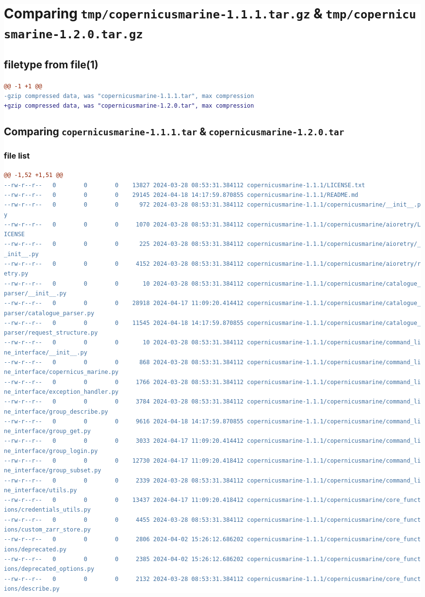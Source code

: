 # Comparing `tmp/copernicusmarine-1.1.1.tar.gz` & `tmp/copernicusmarine-1.2.0.tar.gz`

## filetype from file(1)

```diff
@@ -1 +1 @@
-gzip compressed data, was "copernicusmarine-1.1.1.tar", max compression
+gzip compressed data, was "copernicusmarine-1.2.0.tar", max compression
```

## Comparing `copernicusmarine-1.1.1.tar` & `copernicusmarine-1.2.0.tar`

### file list

```diff
@@ -1,52 +1,51 @@
--rw-r--r--   0        0        0    13827 2024-03-28 08:53:31.384112 copernicusmarine-1.1.1/LICENSE.txt
--rw-r--r--   0        0        0    29145 2024-04-18 14:17:59.870855 copernicusmarine-1.1.1/README.md
--rw-r--r--   0        0        0      972 2024-03-28 08:53:31.384112 copernicusmarine-1.1.1/copernicusmarine/__init__.py
--rw-r--r--   0        0        0     1070 2024-03-28 08:53:31.384112 copernicusmarine-1.1.1/copernicusmarine/aioretry/LICENSE
--rw-r--r--   0        0        0      225 2024-03-28 08:53:31.384112 copernicusmarine-1.1.1/copernicusmarine/aioretry/__init__.py
--rw-r--r--   0        0        0     4152 2024-03-28 08:53:31.384112 copernicusmarine-1.1.1/copernicusmarine/aioretry/retry.py
--rw-r--r--   0        0        0       10 2024-03-28 08:53:31.384112 copernicusmarine-1.1.1/copernicusmarine/catalogue_parser/__init__.py
--rw-r--r--   0        0        0    28918 2024-04-17 11:09:20.414412 copernicusmarine-1.1.1/copernicusmarine/catalogue_parser/catalogue_parser.py
--rw-r--r--   0        0        0    11545 2024-04-18 14:17:59.870855 copernicusmarine-1.1.1/copernicusmarine/catalogue_parser/request_structure.py
--rw-r--r--   0        0        0       10 2024-03-28 08:53:31.384112 copernicusmarine-1.1.1/copernicusmarine/command_line_interface/__init__.py
--rw-r--r--   0        0        0      868 2024-03-28 08:53:31.384112 copernicusmarine-1.1.1/copernicusmarine/command_line_interface/copernicus_marine.py
--rw-r--r--   0        0        0     1766 2024-03-28 08:53:31.384112 copernicusmarine-1.1.1/copernicusmarine/command_line_interface/exception_handler.py
--rw-r--r--   0        0        0     3784 2024-03-28 08:53:31.384112 copernicusmarine-1.1.1/copernicusmarine/command_line_interface/group_describe.py
--rw-r--r--   0        0        0     9616 2024-04-18 14:17:59.870855 copernicusmarine-1.1.1/copernicusmarine/command_line_interface/group_get.py
--rw-r--r--   0        0        0     3033 2024-04-17 11:09:20.414412 copernicusmarine-1.1.1/copernicusmarine/command_line_interface/group_login.py
--rw-r--r--   0        0        0    12730 2024-04-17 11:09:20.418412 copernicusmarine-1.1.1/copernicusmarine/command_line_interface/group_subset.py
--rw-r--r--   0        0        0     2339 2024-03-28 08:53:31.384112 copernicusmarine-1.1.1/copernicusmarine/command_line_interface/utils.py
--rw-r--r--   0        0        0    13437 2024-04-17 11:09:20.418412 copernicusmarine-1.1.1/copernicusmarine/core_functions/credentials_utils.py
--rw-r--r--   0        0        0     4455 2024-03-28 08:53:31.384112 copernicusmarine-1.1.1/copernicusmarine/core_functions/custom_zarr_store.py
--rw-r--r--   0        0        0     2806 2024-04-02 15:26:12.686202 copernicusmarine-1.1.1/copernicusmarine/core_functions/deprecated.py
--rw-r--r--   0        0        0     2385 2024-04-02 15:26:12.686202 copernicusmarine-1.1.1/copernicusmarine/core_functions/deprecated_options.py
--rw-r--r--   0        0        0     2132 2024-03-28 08:53:31.384112 copernicusmarine-1.1.1/copernicusmarine/core_functions/describe.py
```